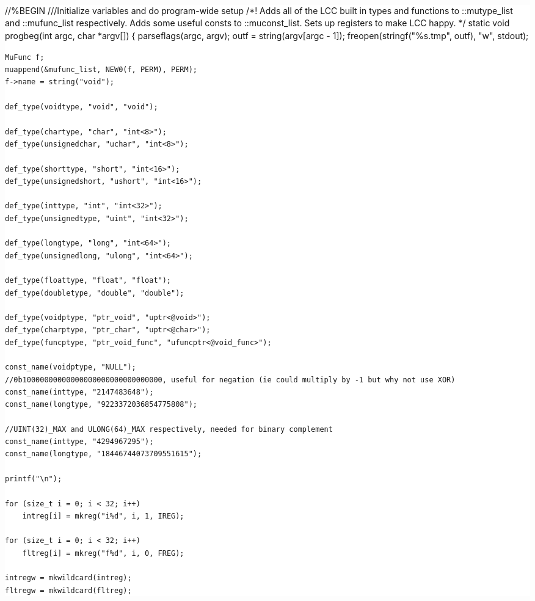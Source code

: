 //%BEGIN
///Initialize variables and do program-wide setup
/*!
	Adds all of the LCC built in types and functions to ::mutype_list and ::mufunc_list respectively.
	Adds some useful consts to ::muconst_list.
	Sets up registers to make LCC happy.
*/
static void progbeg(int argc, char *argv[])
{
	parseflags(argc, argv);
	outf = string(argv[argc - 1]);
	freopen(stringf("%s.tmp", outf), "w", stdout);

	MuFunc f;
	muappend(&mufunc_list, NEW0(f, PERM), PERM);
	f->name = string("void");

	def_type(voidtype, "void", "void");

	def_type(chartype, "char", "int<8>");
	def_type(unsignedchar, "uchar", "int<8>");

	def_type(shorttype, "short", "int<16>");
	def_type(unsignedshort, "ushort", "int<16>");

	def_type(inttype, "int", "int<32>");
	def_type(unsignedtype, "uint", "int<32>");

	def_type(longtype, "long", "int<64>");
	def_type(unsignedlong, "ulong", "int<64>");

	def_type(floattype, "float", "float");
	def_type(doubletype, "double", "double");

	def_type(voidptype, "ptr_void", "uptr<@void>");
	def_type(charptype, "ptr_char", "uptr<@char>");
	def_type(funcptype, "ptr_void_func", "ufuncptr<@void_func>");

	const_name(voidptype, "NULL");
	//0b10000000000000000000000000000000, useful for negation (ie could multiply by -1 but why not use XOR)
	const_name(inttype, "2147483648");
	const_name(longtype, "9223372036854775808");

	//UINT(32)_MAX and ULONG(64)_MAX respectively, needed for binary complement
	const_name(inttype, "4294967295");
	const_name(longtype, "18446744073709551615");

	printf("\n");

	for (size_t i = 0; i < 32; i++)
		intreg[i] = mkreg("i%d", i, 1, IREG);

	for (size_t i = 0; i < 32; i++)
		fltreg[i] = mkreg("f%d", i, 0, FREG);

	intregw = mkwildcard(intreg);
	fltregw = mkwildcard(fltreg);
